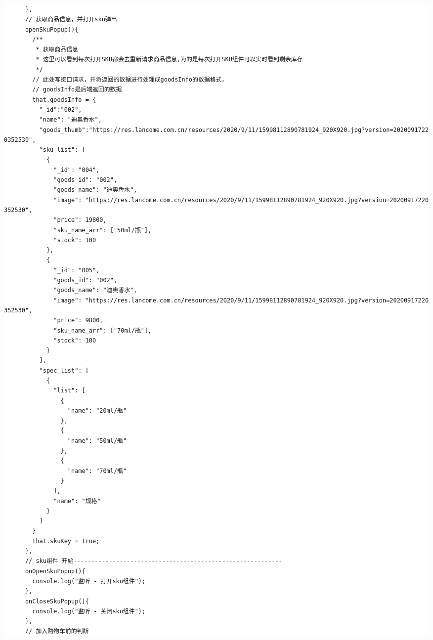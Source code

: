 ```html
      },
      // 获取商品信息，并打开sku弹出
      openSkuPopup(){
        /**
         * 获取商品信息
         * 这里可以看到每次打开SKU都会去重新请求商品信息,为的是每次打开SKU组件可以实时看到剩余库存
         */
        // 此处写接口请求，并将返回的数据进行处理成goodsInfo的数据格式，
        // goodsInfo是后端返回的数据
        that.goodsInfo = {
          "_id":"002",
          "name": "迪奥香水",
          "goods_thumb":"https://res.lancome.com.cn/resources/2020/9/11/15998112890781924_920X920.jpg?version=20200917220352530",
          "sku_list": [
            {
              "_id": "004",
              "goods_id": "002",
              "goods_name": "迪奥香水",
              "image": "https://res.lancome.com.cn/resources/2020/9/11/15998112890781924_920X920.jpg?version=20200917220352530",
              "price": 19800,
              "sku_name_arr": ["50ml/瓶"],
              "stock": 100
            },
            {
              "_id": "005",
              "goods_id": "002",
              "goods_name": "迪奥香水",
              "image": "https://res.lancome.com.cn/resources/2020/9/11/15998112890781924_920X920.jpg?version=20200917220352530",
              "price": 9800,
              "sku_name_arr": ["70ml/瓶"],
              "stock": 100
            }
          ],
          "spec_list": [
            {
              "list": [
                {
                  "name": "20ml/瓶"
                },
                {
                  "name": "50ml/瓶"
                },
                {
                  "name": "70ml/瓶"
                }
              ],
              "name": "规格"
            }
          ]
        }
        that.skuKey = true;
      },
      // sku组件 开始-----------------------------------------------------------
      onOpenSkuPopup(){
        console.log("监听 - 打开sku组件");
      },
      onCloseSkuPopup(){
        console.log("监听 - 关闭sku组件");
      },
      // 加入购物车前的判断
```